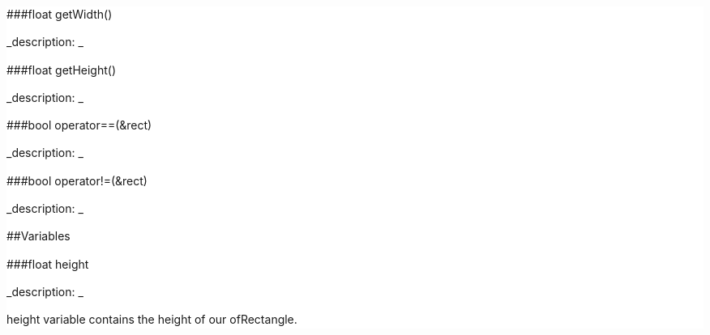 







###float getWidth()



_description: _









###float getHeight()



_description: _









###bool operator==(&rect)



_description: _









###bool operator!=(&rect)



_description: _









##Variables



###float height



_description: _


height variable contains the height of our ofRectangle.






